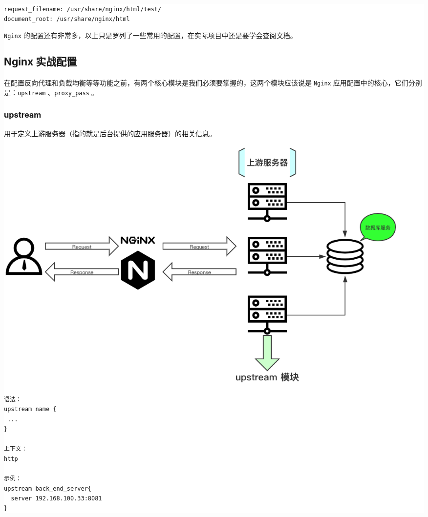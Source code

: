 ```nginx
request_filename: /usr/share/nginx/html/test/
document_root: /usr/share/nginx/html
```

`Nginx` 的配置还有非常多，以上只是罗列了一些常用的配置，在实际项目中还是要学会查阅文档。

## Nginx 实战配置

在配置反向代理和负载均衡等等功能之前，有两个核心模块是我们必须要掌握的，这两个模块应该说是 `Nginx` 应用配置中的核心，它们分别是：`upstream` 、`proxy_pass` 。

### upstream

用于定义上游服务器（指的就是后台提供的应用服务器）的相关信息。

<img src="./assets/545.png" alt="图片" style="zoom:80%;" />

```nginx
语法：
upstream name {
 ...
}

上下文：
http

示例：
upstream back_end_server{
  server 192.168.100.33:8081
}
```
